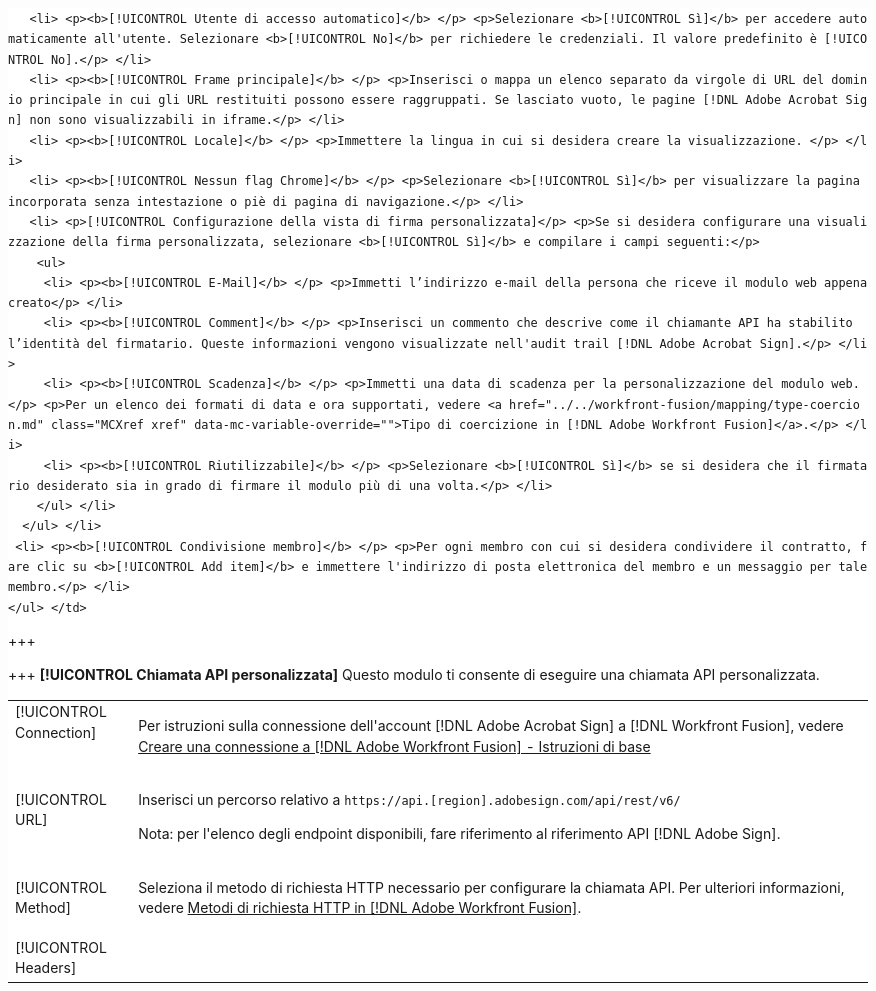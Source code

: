        <li> <p><b>[!UICONTROL Utente di accesso automatico]</b> </p> <p>Selezionare <b>[!UICONTROL Sì]</b> per accedere automaticamente all'utente. Selezionare <b>[!UICONTROL No]</b> per richiedere le credenziali. Il valore predefinito è [!UICONTROL No].</p> </li> 
       <li> <p><b>[!UICONTROL Frame principale]</b> </p> <p>Inserisci o mappa un elenco separato da virgole di URL del dominio principale in cui gli URL restituiti possono essere raggruppati. Se lasciato vuoto, le pagine [!DNL Adobe Acrobat Sign] non sono visualizzabili in iframe.</p> </li> 
       <li> <p><b>[!UICONTROL Locale]</b> </p> <p>Immettere la lingua in cui si desidera creare la visualizzazione. </p> </li> 
       <li> <p><b>[!UICONTROL Nessun flag Chrome]</b> </p> <p>Selezionare <b>[!UICONTROL Sì]</b> per visualizzare la pagina incorporata senza intestazione o piè di pagina di navigazione.</p> </li> 
       <li> <p>[!UICONTROL Configurazione della vista di firma personalizzata]</p> <p>Se si desidera configurare una visualizzazione della firma personalizzata, selezionare <b>[!UICONTROL Sì]</b> e compilare i campi seguenti:</p> 
        <ul> 
         <li> <p><b>[!UICONTROL E-Mail]</b> </p> <p>Immetti l’indirizzo e-mail della persona che riceve il modulo web appena creato</p> </li> 
         <li> <p><b>[!UICONTROL Comment]</b> </p> <p>Inserisci un commento che descrive come il chiamante API ha stabilito l’identità del firmatario. Queste informazioni vengono visualizzate nell'audit trail [!DNL Adobe Acrobat Sign].</p> </li> 
         <li> <p><b>[!UICONTROL Scadenza]</b> </p> <p>Immetti una data di scadenza per la personalizzazione del modulo web. </p> <p>Per un elenco dei formati di data e ora supportati, vedere <a href="../../workfront-fusion/mapping/type-coercion.md" class="MCXref xref" data-mc-variable-override="">Tipo di coercizione in [!DNL Adobe Workfront Fusion]</a>.</p> </li> 
         <li> <p><b>[!UICONTROL Riutilizzabile]</b> </p> <p>Selezionare <b>[!UICONTROL Sì]</b> se si desidera che il firmatario desiderato sia in grado di firmare il modulo più di una volta.</p> </li> 
        </ul> </li> 
      </ul> </li> 
     <li> <p><b>[!UICONTROL Condivisione membro]</b> </p> <p>Per ogni membro con cui si desidera condividere il contratto, fare clic su <b>[!UICONTROL Add item]</b> e immettere l'indirizzo di posta elettronica del membro e un messaggio per tale membro.</p> </li> 
    </ul> </td> 
  </tr> 
 </tbody> 
</table>

+++

+++ **[!UICONTROL Chiamata API personalizzata]**
Questo modulo ti consente di eseguire una chiamata API personalizzata.

<table style="table-layout:auto"> 
 <col> 
 <col> 
 <tbody> 
  <tr> 
   <td role="rowheader">[!UICONTROL Connection]</td> 
   <td> <p>Per istruzioni sulla connessione dell'account [!DNL Adobe Acrobat Sign] a [!DNL Workfront Fusion], vedere <a href="../../workfront-fusion/connections/connect-to-fusion-general.md" class="MCXref xref">Creare una connessione a [!DNL Adobe Workfront Fusion] - Istruzioni di base</a></p> </td> 
  </tr> 
  <tr> 
   <td role="rowheader"> <p>[!UICONTROL URL]</p> </td> 
   <td> <p>Inserisci un percorso relativo a <code>https://api.[region].adobesign.com/api/rest/v6/</code></p> <p>Nota: per l'elenco degli endpoint disponibili, fare riferimento al riferimento API [!DNL Adobe Sign].</p> </td> 
  </tr> 
  <tr> 
   <td role="rowheader"> <p>[!UICONTROL Method]</p> </td> 
   <td> <p>Seleziona il metodo di richiesta HTTP necessario per configurare la chiamata API. Per ulteriori informazioni, vedere <a href="../../workfront-fusion/modules/http-request-methods.md" class="MCXref xref" data-mc-variable-override="">Metodi di richiesta HTTP in [!DNL Adobe Workfront Fusion]</a>.</p> </td> 
  </tr> 
  <tr> 
   <td role="rowheader">[!UICONTROL Headers]</td> 